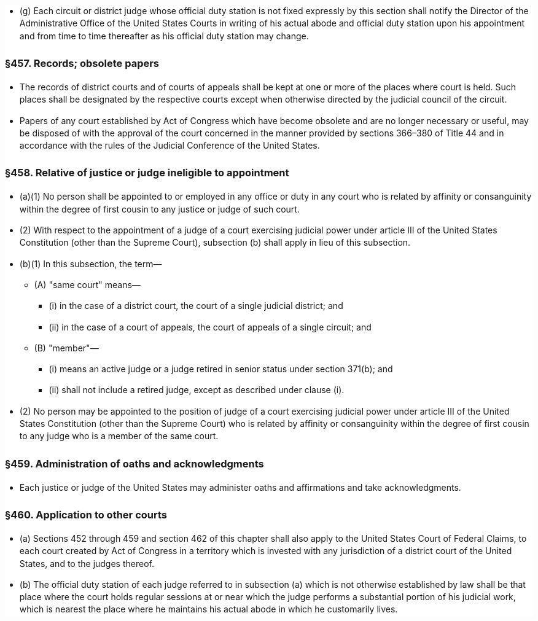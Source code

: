 * (g) Each circuit or district judge whose official duty station is not fixed expressly by this section shall notify the Director of the Administrative Office of the United States Courts in writing of his actual abode and official duty station upon his appointment and from time to time thereafter as his official duty station may change.

### §457. Records; obsolete papers
* The records of district courts and of courts of appeals shall be kept at one or more of the places where court is held. Such places shall be designated by the respective courts except when otherwise directed by the judicial council of the circuit.

* Papers of any court established by Act of Congress which have become obsolete and are no longer necessary or useful, may be disposed of with the approval of the court concerned in the manner provided by sections 366–380 of Title 44 and in accordance with the rules of the Judicial Conference of the United States.

### §458. Relative of justice or judge ineligible to appointment
* (a)(1) No person shall be appointed to or employed in any office or duty in any court who is related by affinity or consanguinity within the degree of first cousin to any justice or judge of such court.

* (2) With respect to the appointment of a judge of a court exercising judicial power under article III of the United States Constitution (other than the Supreme Court), subsection (b) shall apply in lieu of this subsection.

* (b)(1) In this subsection, the term—

  * (A) "same court" means—

    * (i) in the case of a district court, the court of a single judicial district; and

    * (ii) in the case of a court of appeals, the court of appeals of a single circuit; and


  * (B) "member"—

    * (i) means an active judge or a judge retired in senior status under section 371(b); and

    * (ii) shall not include a retired judge, except as described under clause (i).


* (2) No person may be appointed to the position of judge of a court exercising judicial power under article III of the United States Constitution (other than the Supreme Court) who is related by affinity or consanguinity within the degree of first cousin to any judge who is a member of the same court.

### §459. Administration of oaths and acknowledgments
* Each justice or judge of the United States may administer oaths and affirmations and take acknowledgments.

### §460. Application to other courts
* (a) Sections 452 through 459 and section 462 of this chapter shall also apply to the United States Court of Federal Claims, to each court created by Act of Congress in a territory which is invested with any jurisdiction of a district court of the United States, and to the judges thereof.

* (b) The official duty station of each judge referred to in subsection (a) which is not otherwise established by law shall be that place where the court holds regular sessions at or near which the judge performs a substantial portion of his judicial work, which is nearest the place where he maintains his actual abode in which he customarily lives.
